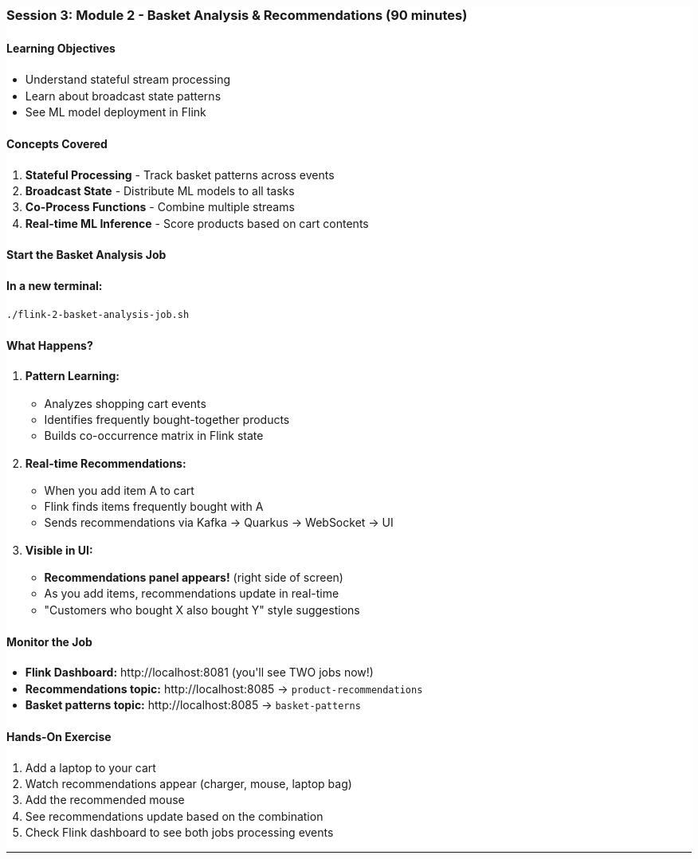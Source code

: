 
### Session 3: Module 2 - Basket Analysis & Recommendations (90 minutes)

#### Learning Objectives
- Understand stateful stream processing
- Learn about broadcast state patterns
- See ML model deployment in Flink

#### Concepts Covered
1. **Stateful Processing** - Track basket patterns across events
2. **Broadcast State** - Distribute ML models to all tasks
3. **Co-Process Functions** - Combine multiple streams
4. **Real-time ML Inference** - Score products based on cart contents

#### Start the Basket Analysis Job

**In a new terminal:**
```bash
./flink-2-basket-analysis-job.sh
```

#### What Happens?

1. **Pattern Learning:**
   - Analyzes shopping cart events
   - Identifies frequently bought-together products
   - Builds co-occurrence matrix in Flink state

2. **Real-time Recommendations:**
   - When you add item A to cart
   - Flink finds items frequently bought with A
   - Sends recommendations via Kafka → Quarkus → WebSocket → UI

3. **Visible in UI:**
   - **Recommendations panel appears!** (right side of screen)
   - As you add items, recommendations update in real-time
   - "Customers who bought X also bought Y" style suggestions

#### Monitor the Job

- **Flink Dashboard:** http://localhost:8081 (you'll see TWO jobs now!)
- **Recommendations topic:** http://localhost:8085 → `product-recommendations`
- **Basket patterns topic:** http://localhost:8085 → `basket-patterns`

#### Hands-On Exercise

1. Add a laptop to your cart
2. Watch recommendations appear (charger, mouse, laptop bag)
3. Add the recommended mouse
4. See recommendations update based on the combination
5. Check Flink dashboard to see both jobs processing events

---
